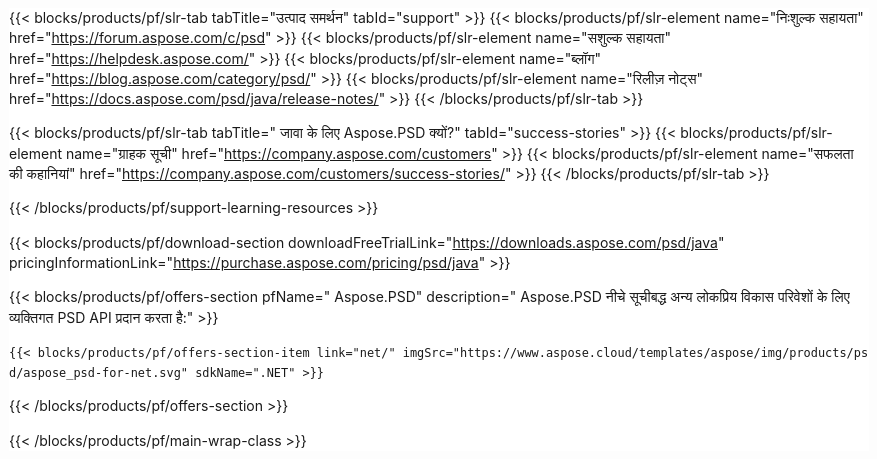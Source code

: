 {{< blocks/products/pf/slr-tab tabTitle="उत्पाद समर्थन" tabId="support" >}}
{{< blocks/products/pf/slr-element name="निःशुल्क सहायता" href="https://forum.aspose.com/c/psd" >}}
{{< blocks/products/pf/slr-element name="सशुल्क सहायता" href="https://helpdesk.aspose.com/" >}}
{{< blocks/products/pf/slr-element name="ब्लॉग" href="https://blog.aspose.com/category/psd/" >}}
{{< blocks/products/pf/slr-element name="रिलीज़ नोट्स" href="https://docs.aspose.com/psd/java/release-notes/" >}}
{{< /blocks/products/pf/slr-tab >}}

{{< blocks/products/pf/slr-tab tabTitle=" जावा के लिए Aspose.PSD क्यों?" tabId="success-stories" >}}
{{< blocks/products/pf/slr-element name="ग्राहक सूची" href="https://company.aspose.com/customers" >}}
{{< blocks/products/pf/slr-element name="सफलता की कहानियां" href="https://company.aspose.com/customers/success-stories/" >}}
{{< /blocks/products/pf/slr-tab >}}

{{< /blocks/products/pf/support-learning-resources >}}

{{< blocks/products/pf/download-section downloadFreeTrialLink="https://downloads.aspose.com/psd/java" pricingInformationLink="https://purchase.aspose.com/pricing/psd/java" >}}

{{< blocks/products/pf/offers-section pfName=" Aspose.PSD" description=" Aspose.PSD नीचे सूचीबद्ध अन्य लोकप्रिय विकास परिवेशों के लिए व्यक्तिगत PSD API प्रदान करता है:" >}}

    {{< blocks/products/pf/offers-section-item link="net/" imgSrc="https://www.aspose.cloud/templates/aspose/img/products/psd/aspose_psd-for-net.svg" sdkName=".NET" >}}

{{< /blocks/products/pf/offers-section >}}

{{< /blocks/products/pf/main-wrap-class >}}
